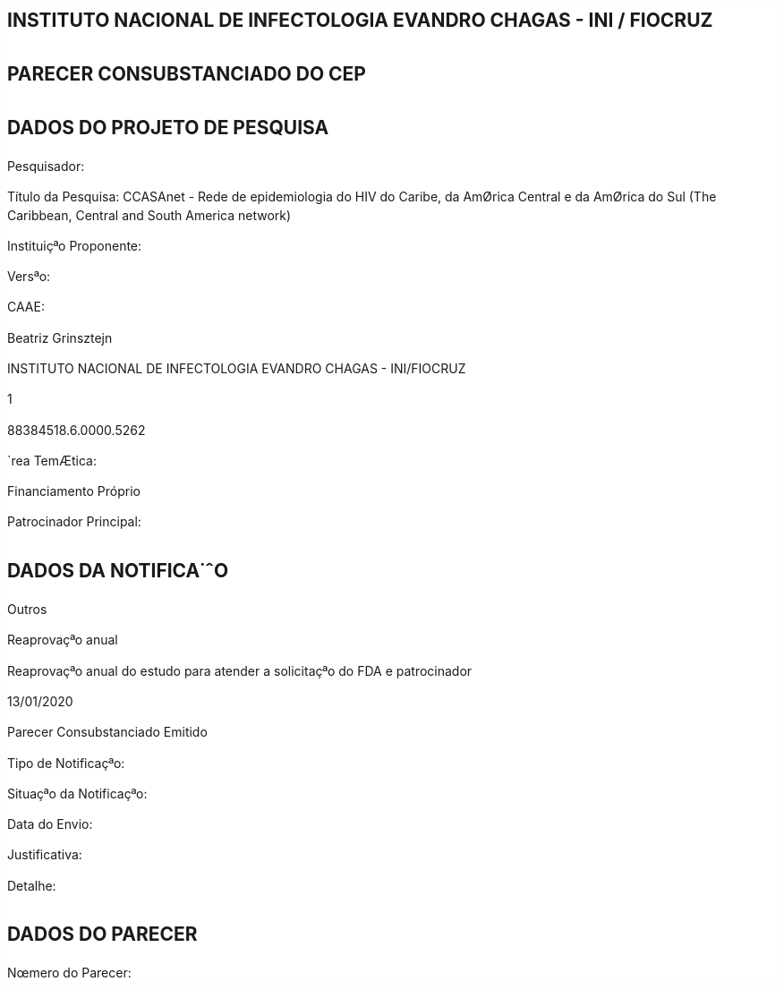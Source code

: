 ## INSTITUTO NACIONAL DE INFECTOLOGIA EVANDRO CHAGAS - INI / FIOCRUZ



## PARECER CONSUBSTANCIADO DO CEP

## DADOS DO PROJETO DE PESQUISA

Pesquisador:

Título da Pesquisa: CCASAnet - Rede de epidemiologia do HIV do Caribe, da AmØrica Central e da AmØrica do Sul (The Caribbean, Central and South America network)

Instituiçªo Proponente:

Versªo:

CAAE:

Beatriz Grinsztejn

INSTITUTO NACIONAL DE INFECTOLOGIA EVANDRO CHAGAS - INI/FIOCRUZ

1

88384518.6.0000.5262

`rea TemÆtica:

Financiamento Próprio

Patrocinador Principal:

## DADOS DA NOTIFICA˙ˆO

Outros

Reaprovaçªo anual

Reaprovaçªo anual do estudo para atender a solicitaçªo do FDA e patrocinador

13/01/2020

Parecer Consubstanciado Emitido

Tipo de Notificaçªo:

Situaçªo da Notificaçªo:

Data do Envio:

Justificativa:

Detalhe:

## DADOS DO PARECER

Nœmero do Parecer:
